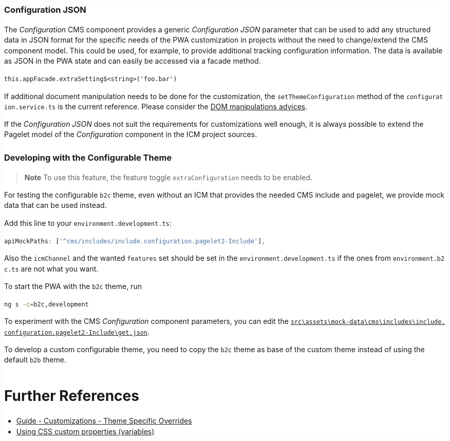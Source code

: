 ### Configuration JSON

The _Configuration_ CMS component provides a generic _Configuration JSON_ parameter that can be used to add any structured data in JSON format for the specific needs of the PWA customization in projects without the need to change/extend the CMS component model.
This could be used, for example, to provide additional tracking configuration information.
The data is available as JSON in the PWA state and can easily be accessed via a facade method.

```
this.appFacade.extraSetting$<string>('foo.bar')
```

If additional document manipulation needs to be done for the customization, the `setThemeConfiguration` method of the `configuration.service.ts` is the current reference.
Please consider the [DOM manipulations advices](./angular-component-development.md#dom-manipulations).

If the _Configuration JSON_ does not suit the requirements for customizations well enough, it is always possible to extend the Pagelet model of the _Configuration_ component in the ICM project sources.

### Developing with the Configurable Theme

> **Note**
> To use this feature, the feature toggle `extraConfiguration` needs to be enabled.

For testing the configurable `b2c` theme, even without an ICM that provides the needed CMS include and pagelet, we provide mock data that can be used instead.

Add this line to your `environment.development.ts`:

```javascript
apiMockPaths: ['^cms/includes/include.configuration.pagelet2-Include'],
```

Also the `icmChannel` and the wanted `features` set should be set in the `environment.development.ts` if the ones from `environment.b2c.ts` are not what you want.

To start the PWA with the `b2c` theme, run

```bash
ng s -c=b2c,development
```

To experiment with the CMS _Configuration_ component parameters, you can edit the [`src\assets\mock-data\cms\includes\include.configuration.pagelet2-Include\get.json`](../../src/assets/mock-data/cms/includes/include.configuration.pagelet2-Include/get.json).

To develop a custom configurable theme, you need to copy the `b2c` theme as base of the custom theme instead of using the default `b2b` theme.

# Further References

- [Guide - Customizations - Theme Specific Overrides](./customizations.md#theme-specific-overrides)
- [Using CSS custom properties (variables)](https://developer.mozilla.org/en-US/docs/Web/CSS/Using_CSS_custom_properties)
